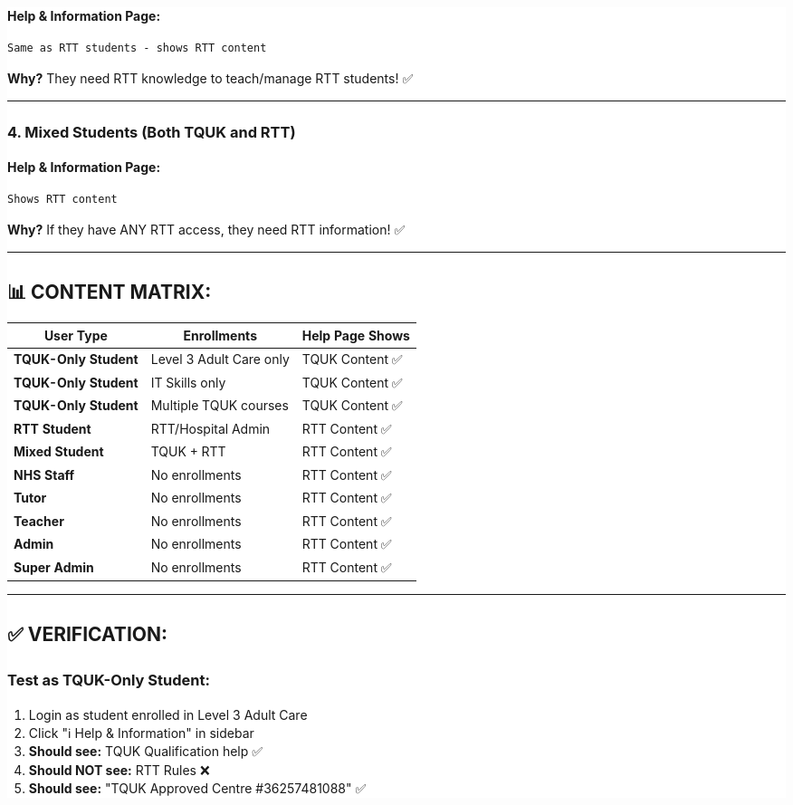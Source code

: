 **Help & Information Page:**
```
Same as RTT students - shows RTT content
```

**Why?** They need RTT knowledge to teach/manage RTT students! ✅

---

### **4. Mixed Students (Both TQUK and RTT)**

**Help & Information Page:**
```
Shows RTT content
```

**Why?** If they have ANY RTT access, they need RTT information! ✅

---

## 📊 **CONTENT MATRIX:**

| User Type | Enrollments | Help Page Shows |
|-----------|-------------|-----------------|
| **TQUK-Only Student** | Level 3 Adult Care only | TQUK Content ✅ |
| **TQUK-Only Student** | IT Skills only | TQUK Content ✅ |
| **TQUK-Only Student** | Multiple TQUK courses | TQUK Content ✅ |
| **RTT Student** | RTT/Hospital Admin | RTT Content ✅ |
| **Mixed Student** | TQUK + RTT | RTT Content ✅ |
| **NHS Staff** | No enrollments | RTT Content ✅ |
| **Tutor** | No enrollments | RTT Content ✅ |
| **Teacher** | No enrollments | RTT Content ✅ |
| **Admin** | No enrollments | RTT Content ✅ |
| **Super Admin** | No enrollments | RTT Content ✅ |

---

## ✅ **VERIFICATION:**

### **Test as TQUK-Only Student:**
1. Login as student enrolled in Level 3 Adult Care
2. Click "ℹ️ Help & Information" in sidebar
3. **Should see:** TQUK Qualification help ✅
4. **Should NOT see:** RTT Rules ❌
5. **Should see:** "TQUK Approved Centre #36257481088" ✅
